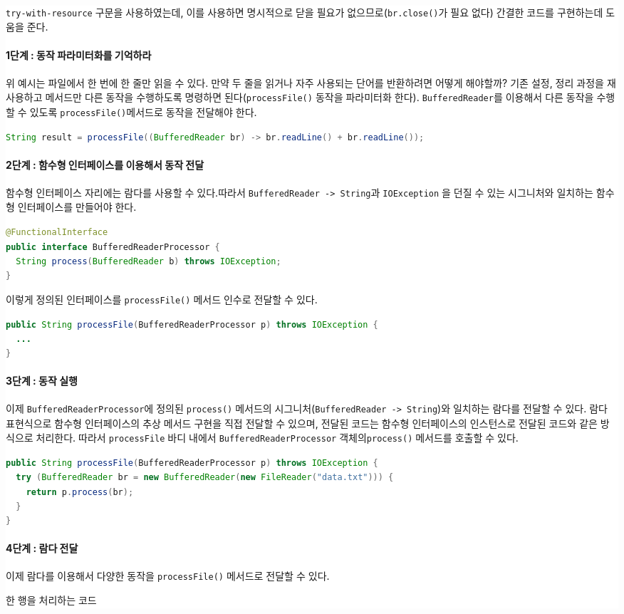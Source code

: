 `try-with-resource` 구문을 사용하였는데, 이를 사용하면 명시적으로 닫을 필요가 없으므로(`br.close()`가 필요 없다) 간결한 코드를 구현하는데 도움을 준다.



#### 1단계 : 동작 파라미터화를 기억하라

위 예시는 파일에서 한 번에 한 줄만 읽을 수 있다. 만약 두 줄을 읽거나 자주 사용되는 단어를 반환하려면 어떻게 해야할까? 기존 설정, 정리 과정을 재사용하고 메서드만 다른 동작을 수행하도록 명령하면 된다(`processFile()` 동작을 파라미터화 한다). `BufferedReader`를 이용해서 다른 동작을 수행할 수 있도록 `processFile()`메서드로 동작을 전달해야 한다.

```java
String result = processFile((BufferedReader br) -> br.readLine() + br.readLine());
```



#### 2단계 : 함수형 인터페이스를 이용해서 동작 전달

함수형 인터페이스 자리에는 람다를 사용할 수 있다.따라서 `BufferedReader -> String`과 `IOException` 을 던질 수 있는 시그니처와 일치하는 함수형 인터페이스를 만들어야 한다. 

```java
@FunctionalInterface
public interface BufferedReaderProcessor {
  String process(BufferedReader b) throws IOException;
}
```

이렇게 정의된 인터페이스를 `processFile()` 메서드 인수로 전달할 수 있다.

```java
public String processFile(BufferedReaderProcessor p) throws IOException {
  ...
}
```



#### 3단계 : 동작 실행

이제 `BufferedReaderProcessor`에 정의된 `process()` 메서드의 시그니처(`BufferedReader -> String`)와 일치하는 람다를 전달할 수 있다. 람다 표현식으로 함수형 인터페이스의 추상 메서드 구현을 직접 전달할 수 있으며, 전달된 코드는 함수형 인터페이스의 인스턴스로 전달된 코드와 같은 방식으로 처리한다. 따라서 `processFile` 바디 내에서 `BufferedReaderProcessor` 객체의`process()` 메서드를 호출할 수 있다.

```java
public String processFile(BufferedReaderProcessor p) throws IOException {
  try (BufferedReader br = new BufferedReader(new FileReader("data.txt"))) {
    return p.process(br);
  }
}
```



#### 4단계 : 람다 전달

이제 람다를 이용해서 다양한 동작을 `processFile()` 메서드로 전달할 수 있다.

한 행을 처리하는 코드
